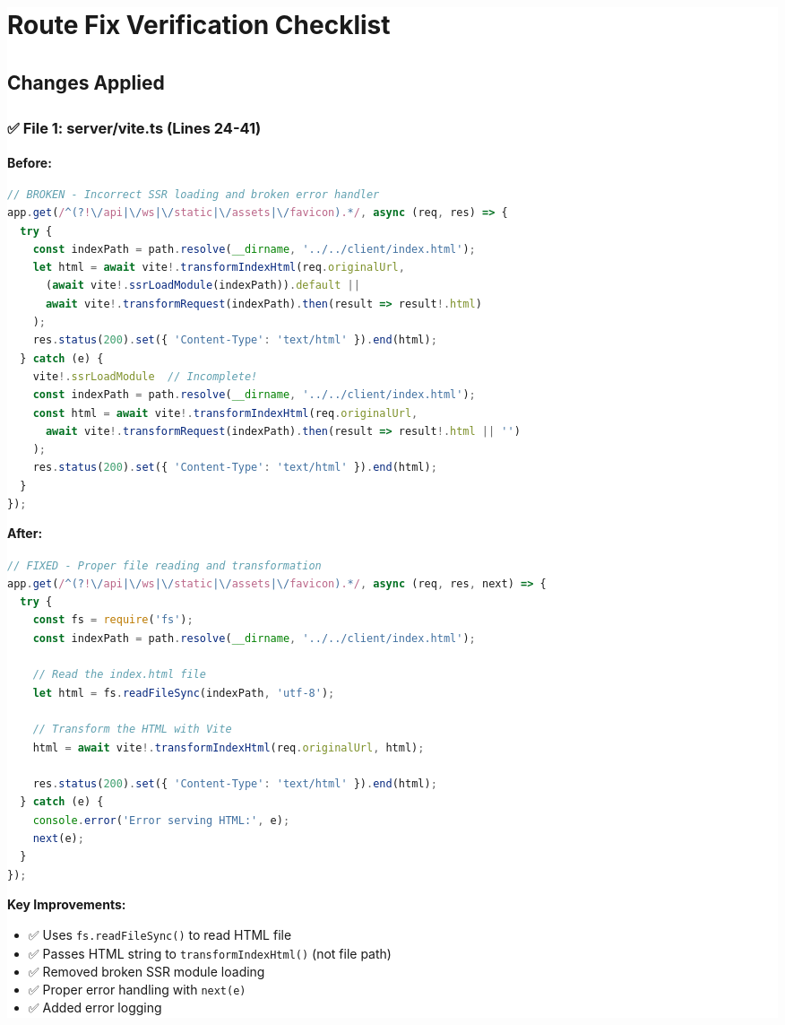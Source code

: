 # Route Fix Verification Checklist

## Changes Applied

### ✅ File 1: server/vite.ts (Lines 24-41)
**Before:**
```typescript
// BROKEN - Incorrect SSR loading and broken error handler
app.get(/^(?!\/api|\/ws|\/static|\/assets|\/favicon).*/, async (req, res) => {
  try {
    const indexPath = path.resolve(__dirname, '../../client/index.html');
    let html = await vite!.transformIndexHtml(req.originalUrl, 
      (await vite!.ssrLoadModule(indexPath)).default || 
      await vite!.transformRequest(indexPath).then(result => result!.html)
    );
    res.status(200).set({ 'Content-Type': 'text/html' }).end(html);
  } catch (e) {
    vite!.ssrLoadModule  // Incomplete!
    const indexPath = path.resolve(__dirname, '../../client/index.html');
    const html = await vite!.transformIndexHtml(req.originalUrl, 
      await vite!.transformRequest(indexPath).then(result => result!.html || '')
    );
    res.status(200).set({ 'Content-Type': 'text/html' }).end(html);
  }
});
```

**After:**
```typescript
// FIXED - Proper file reading and transformation
app.get(/^(?!\/api|\/ws|\/static|\/assets|\/favicon).*/, async (req, res, next) => {
  try {
    const fs = require('fs');
    const indexPath = path.resolve(__dirname, '../../client/index.html');
    
    // Read the index.html file
    let html = fs.readFileSync(indexPath, 'utf-8');
    
    // Transform the HTML with Vite
    html = await vite!.transformIndexHtml(req.originalUrl, html);
    
    res.status(200).set({ 'Content-Type': 'text/html' }).end(html);
  } catch (e) {
    console.error('Error serving HTML:', e);
    next(e);
  }
});
```

**Key Improvements:**
- ✅ Uses `fs.readFileSync()` to read HTML file
- ✅ Passes HTML string to `transformIndexHtml()` (not file path)
- ✅ Removed broken SSR module loading
- ✅ Proper error handling with `next(e)`
- ✅ Added error logging
